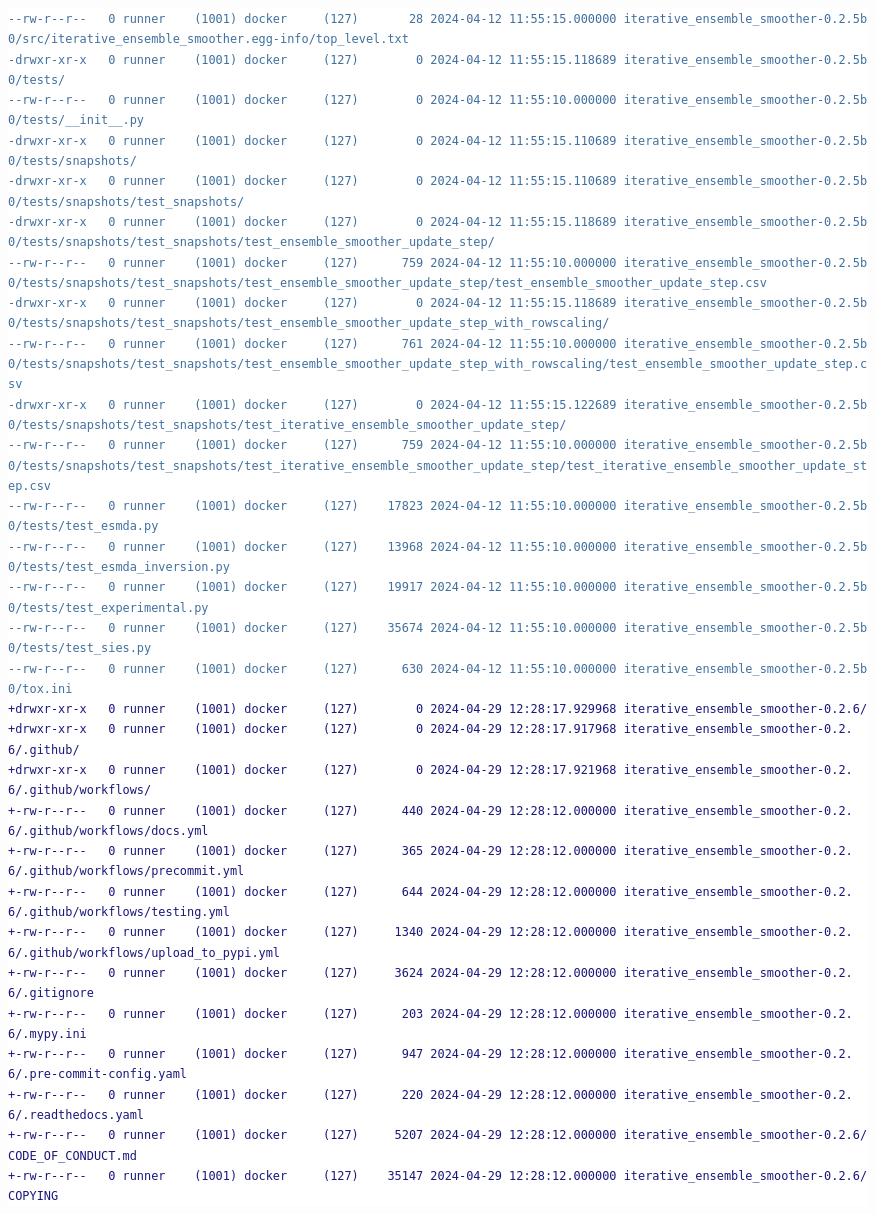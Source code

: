 ```diff
--rw-r--r--   0 runner    (1001) docker     (127)       28 2024-04-12 11:55:15.000000 iterative_ensemble_smoother-0.2.5b0/src/iterative_ensemble_smoother.egg-info/top_level.txt
-drwxr-xr-x   0 runner    (1001) docker     (127)        0 2024-04-12 11:55:15.118689 iterative_ensemble_smoother-0.2.5b0/tests/
--rw-r--r--   0 runner    (1001) docker     (127)        0 2024-04-12 11:55:10.000000 iterative_ensemble_smoother-0.2.5b0/tests/__init__.py
-drwxr-xr-x   0 runner    (1001) docker     (127)        0 2024-04-12 11:55:15.110689 iterative_ensemble_smoother-0.2.5b0/tests/snapshots/
-drwxr-xr-x   0 runner    (1001) docker     (127)        0 2024-04-12 11:55:15.110689 iterative_ensemble_smoother-0.2.5b0/tests/snapshots/test_snapshots/
-drwxr-xr-x   0 runner    (1001) docker     (127)        0 2024-04-12 11:55:15.118689 iterative_ensemble_smoother-0.2.5b0/tests/snapshots/test_snapshots/test_ensemble_smoother_update_step/
--rw-r--r--   0 runner    (1001) docker     (127)      759 2024-04-12 11:55:10.000000 iterative_ensemble_smoother-0.2.5b0/tests/snapshots/test_snapshots/test_ensemble_smoother_update_step/test_ensemble_smoother_update_step.csv
-drwxr-xr-x   0 runner    (1001) docker     (127)        0 2024-04-12 11:55:15.118689 iterative_ensemble_smoother-0.2.5b0/tests/snapshots/test_snapshots/test_ensemble_smoother_update_step_with_rowscaling/
--rw-r--r--   0 runner    (1001) docker     (127)      761 2024-04-12 11:55:10.000000 iterative_ensemble_smoother-0.2.5b0/tests/snapshots/test_snapshots/test_ensemble_smoother_update_step_with_rowscaling/test_ensemble_smoother_update_step.csv
-drwxr-xr-x   0 runner    (1001) docker     (127)        0 2024-04-12 11:55:15.122689 iterative_ensemble_smoother-0.2.5b0/tests/snapshots/test_snapshots/test_iterative_ensemble_smoother_update_step/
--rw-r--r--   0 runner    (1001) docker     (127)      759 2024-04-12 11:55:10.000000 iterative_ensemble_smoother-0.2.5b0/tests/snapshots/test_snapshots/test_iterative_ensemble_smoother_update_step/test_iterative_ensemble_smoother_update_step.csv
--rw-r--r--   0 runner    (1001) docker     (127)    17823 2024-04-12 11:55:10.000000 iterative_ensemble_smoother-0.2.5b0/tests/test_esmda.py
--rw-r--r--   0 runner    (1001) docker     (127)    13968 2024-04-12 11:55:10.000000 iterative_ensemble_smoother-0.2.5b0/tests/test_esmda_inversion.py
--rw-r--r--   0 runner    (1001) docker     (127)    19917 2024-04-12 11:55:10.000000 iterative_ensemble_smoother-0.2.5b0/tests/test_experimental.py
--rw-r--r--   0 runner    (1001) docker     (127)    35674 2024-04-12 11:55:10.000000 iterative_ensemble_smoother-0.2.5b0/tests/test_sies.py
--rw-r--r--   0 runner    (1001) docker     (127)      630 2024-04-12 11:55:10.000000 iterative_ensemble_smoother-0.2.5b0/tox.ini
+drwxr-xr-x   0 runner    (1001) docker     (127)        0 2024-04-29 12:28:17.929968 iterative_ensemble_smoother-0.2.6/
+drwxr-xr-x   0 runner    (1001) docker     (127)        0 2024-04-29 12:28:17.917968 iterative_ensemble_smoother-0.2.6/.github/
+drwxr-xr-x   0 runner    (1001) docker     (127)        0 2024-04-29 12:28:17.921968 iterative_ensemble_smoother-0.2.6/.github/workflows/
+-rw-r--r--   0 runner    (1001) docker     (127)      440 2024-04-29 12:28:12.000000 iterative_ensemble_smoother-0.2.6/.github/workflows/docs.yml
+-rw-r--r--   0 runner    (1001) docker     (127)      365 2024-04-29 12:28:12.000000 iterative_ensemble_smoother-0.2.6/.github/workflows/precommit.yml
+-rw-r--r--   0 runner    (1001) docker     (127)      644 2024-04-29 12:28:12.000000 iterative_ensemble_smoother-0.2.6/.github/workflows/testing.yml
+-rw-r--r--   0 runner    (1001) docker     (127)     1340 2024-04-29 12:28:12.000000 iterative_ensemble_smoother-0.2.6/.github/workflows/upload_to_pypi.yml
+-rw-r--r--   0 runner    (1001) docker     (127)     3624 2024-04-29 12:28:12.000000 iterative_ensemble_smoother-0.2.6/.gitignore
+-rw-r--r--   0 runner    (1001) docker     (127)      203 2024-04-29 12:28:12.000000 iterative_ensemble_smoother-0.2.6/.mypy.ini
+-rw-r--r--   0 runner    (1001) docker     (127)      947 2024-04-29 12:28:12.000000 iterative_ensemble_smoother-0.2.6/.pre-commit-config.yaml
+-rw-r--r--   0 runner    (1001) docker     (127)      220 2024-04-29 12:28:12.000000 iterative_ensemble_smoother-0.2.6/.readthedocs.yaml
+-rw-r--r--   0 runner    (1001) docker     (127)     5207 2024-04-29 12:28:12.000000 iterative_ensemble_smoother-0.2.6/CODE_OF_CONDUCT.md
+-rw-r--r--   0 runner    (1001) docker     (127)    35147 2024-04-29 12:28:12.000000 iterative_ensemble_smoother-0.2.6/COPYING
```